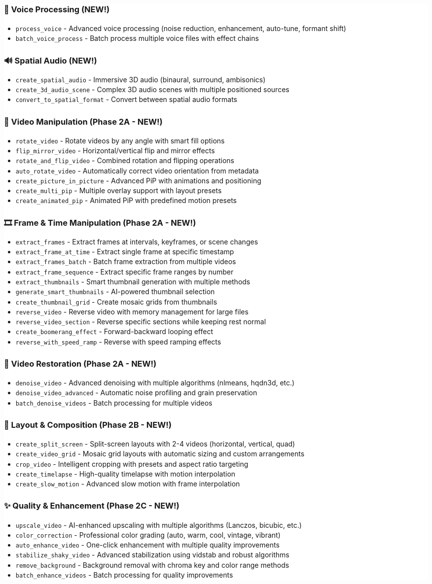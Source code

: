### 🎤 Voice Processing (NEW!)
- `process_voice` - Advanced voice processing (noise reduction, enhancement, auto-tune, formant shift)
- `batch_voice_process` - Batch process multiple voice files with effect chains

### 🔊 Spatial Audio (NEW!)
- `create_spatial_audio` - Immersive 3D audio (binaural, surround, ambisonics)
- `create_3d_audio_scene` - Complex 3D audio scenes with multiple positioned sources
- `convert_to_spatial_format` - Convert between spatial audio formats

### 🔄 Video Manipulation (Phase 2A - NEW!)
- `rotate_video` - Rotate videos by any angle with smart fill options
- `flip_mirror_video` - Horizontal/vertical flip and mirror effects
- `rotate_and_flip_video` - Combined rotation and flipping operations
- `auto_rotate_video` - Automatically correct video orientation from metadata
- `create_picture_in_picture` - Advanced PiP with animations and positioning
- `create_multi_pip` - Multiple overlay support with layout presets
- `create_animated_pip` - Animated PiP with predefined motion presets

### 🎞️ Frame & Time Manipulation (Phase 2A - NEW!)
- `extract_frames` - Extract frames at intervals, keyframes, or scene changes
- `extract_frame_at_time` - Extract single frame at specific timestamp
- `extract_frames_batch` - Batch frame extraction from multiple videos
- `extract_frame_sequence` - Extract specific frame ranges by number
- `extract_thumbnails` - Smart thumbnail generation with multiple methods
- `generate_smart_thumbnails` - AI-powered thumbnail selection
- `create_thumbnail_grid` - Create mosaic grids from thumbnails
- `reverse_video` - Reverse video with memory management for large files
- `reverse_video_section` - Reverse specific sections while keeping rest normal
- `create_boomerang_effect` - Forward-backward looping effect
- `reverse_with_speed_ramp` - Reverse with speed ramping effects

### 🔧 Video Restoration (Phase 2A - NEW!)
- `denoise_video` - Advanced denoising with multiple algorithms (nlmeans, hqdn3d, etc.)
- `denoise_video_advanced` - Automatic noise profiling and grain preservation
- `batch_denoise_videos` - Batch processing for multiple videos

### 📐 Layout & Composition (Phase 2B - NEW!)
- `create_split_screen` - Split-screen layouts with 2-4 videos (horizontal, vertical, quad)
- `create_video_grid` - Mosaic grid layouts with automatic sizing and custom arrangements
- `crop_video` - Intelligent cropping with presets and aspect ratio targeting
- `create_timelapse` - High-quality timelapse with motion interpolation
- `create_slow_motion` - Advanced slow motion with frame interpolation

### ✨ Quality & Enhancement (Phase 2C - NEW!)
- `upscale_video` - AI-enhanced upscaling with multiple algorithms (Lanczos, bicubic, etc.)
- `color_correction` - Professional color grading (auto, warm, cool, vintage, vibrant)
- `auto_enhance_video` - One-click enhancement with multiple quality improvements
- `stabilize_shaky_video` - Advanced stabilization using vidstab and robust algorithms
- `remove_background` - Background removal with chroma key and color range methods
- `batch_enhance_videos` - Batch processing for quality improvements
